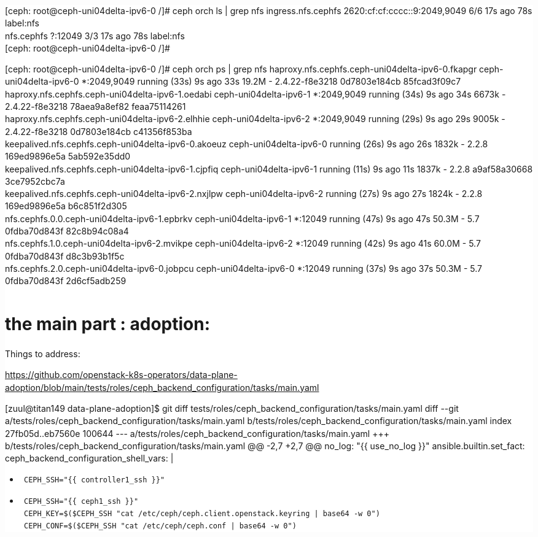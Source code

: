 

[ceph: root@ceph-uni04delta-ipv6-0 /]# ceph orch ls | grep nfs
ingress.nfs.cephfs       2620:cf:cf:cccc::9:2049,9049      6/6  17s ago    78s  label:nfs                                                             
nfs.cephfs               ?:12049                           3/3  17s ago    78s  label:nfs                                                             
[ceph: root@ceph-uni04delta-ipv6-0 /]# 


[ceph: root@ceph-uni04delta-ipv6-0 /]# ceph orch ps | grep nfs
haproxy.nfs.cephfs.ceph-uni04delta-ipv6-0.fkapgr      ceph-uni04delta-ipv6-0  *:2049,9049               running (33s)     9s ago  33s    19.2M        -  2.4.22-f8e3218    0d7803e184cb  85fcad3f09c7  
haproxy.nfs.cephfs.ceph-uni04delta-ipv6-1.oedabi      ceph-uni04delta-ipv6-1  *:2049,9049               running (34s)     9s ago  34s    6673k        -  2.4.22-f8e3218    78aea9a8ef82  feaa75114261  
haproxy.nfs.cephfs.ceph-uni04delta-ipv6-2.elhhie      ceph-uni04delta-ipv6-2  *:2049,9049               running (29s)     9s ago  29s    9005k        -  2.4.22-f8e3218    0d7803e184cb  c41356f853ba  
keepalived.nfs.cephfs.ceph-uni04delta-ipv6-0.akoeuz   ceph-uni04delta-ipv6-0                            running (26s)     9s ago  26s    1832k        -  2.2.8             169ed9896e5a  5ab592e35dd0  
keepalived.nfs.cephfs.ceph-uni04delta-ipv6-1.cjpfiq   ceph-uni04delta-ipv6-1                            running (11s)     9s ago  11s    1837k        -  2.2.8             a9af58a30668  3ce7952cbc7a  
keepalived.nfs.cephfs.ceph-uni04delta-ipv6-2.nxjlpw   ceph-uni04delta-ipv6-2                            running (27s)     9s ago  27s    1824k        -  2.2.8             169ed9896e5a  b6c851f2d305  
nfs.cephfs.0.0.ceph-uni04delta-ipv6-1.epbrkv          ceph-uni04delta-ipv6-1  *:12049                   running (47s)     9s ago  47s    50.3M        -  5.7               0fdba70d843f  82c8b94c08a4  
nfs.cephfs.1.0.ceph-uni04delta-ipv6-2.mvikpe          ceph-uni04delta-ipv6-2  *:12049                   running (42s)     9s ago  41s    60.0M        -  5.7               0fdba70d843f  d8c3b93b1f5c  
nfs.cephfs.2.0.ceph-uni04delta-ipv6-0.jobpcu          ceph-uni04delta-ipv6-0  *:12049                   running (37s)     9s ago  37s    50.3M        -  5.7               0fdba70d843f  2d6cf5adb259



# the main part : adoption:


Things to address:


https://github.com/openstack-k8s-operators/data-plane-adoption/blob/main/tests/roles/ceph_backend_configuration/tasks/main.yaml


[zuul@titan149 data-plane-adoption]$ git diff tests/roles/ceph_backend_configuration/tasks/main.yaml
diff --git a/tests/roles/ceph_backend_configuration/tasks/main.yaml b/tests/roles/ceph_backend_configuration/tasks/main.yaml
index 27fb05d..eb7560e 100644
--- a/tests/roles/ceph_backend_configuration/tasks/main.yaml
+++ b/tests/roles/ceph_backend_configuration/tasks/main.yaml
@@ -2,7 +2,7 @@
   no_log: "{{ use_no_log }}"
   ansible.builtin.set_fact:
     ceph_backend_configuration_shell_vars: |
-      CEPH_SSH="{{ controller1_ssh }}"
+      CEPH_SSH="{{ ceph1_ssh }}"
       CEPH_KEY=$($CEPH_SSH "cat /etc/ceph/ceph.client.openstack.keyring | base64 -w 0")
       CEPH_CONF=$($CEPH_SSH "cat /etc/ceph/ceph.conf | base64 -w 0")
 